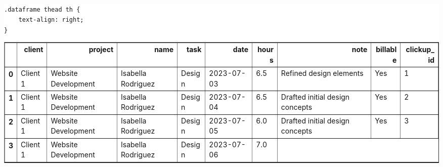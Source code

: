     .dataframe thead th {
        text-align: right;
    }
</style>
<table border="1" class="dataframe">
  <thead>
    <tr style="text-align: right;">
      <th></th>
      <th>client</th>
      <th>project</th>
      <th>name</th>
      <th>task</th>
      <th>date</th>
      <th>hours</th>
      <th>note</th>
      <th>billable</th>
      <th>clickup_id</th>
    </tr>
  </thead>
  <tbody>
    <tr>
      <th>0</th>
      <td>Client 1</td>
      <td>Website Development</td>
      <td>Isabella Rodriguez</td>
      <td>Design</td>
      <td>2023-07-03</td>
      <td>6.5</td>
      <td>Refined design elements</td>
      <td>Yes</td>
      <td>1</td>
    </tr>
    <tr>
      <th>1</th>
      <td>Client 1</td>
      <td>Website Development</td>
      <td>Isabella Rodriguez</td>
      <td>Design</td>
      <td>2023-07-04</td>
      <td>6.5</td>
      <td>Drafted initial design concepts</td>
      <td>Yes</td>
      <td>2</td>
    </tr>
    <tr>
      <th>2</th>
      <td>Client 1</td>
      <td>Website Development</td>
      <td>Isabella Rodriguez</td>
      <td>Design</td>
      <td>2023-07-05</td>
      <td>6.0</td>
      <td>Drafted initial design concepts</td>
      <td>Yes</td>
      <td>3</td>
    </tr>
    <tr>
      <th>3</th>
      <td>Client 1</td>
      <td>Website Development</td>
      <td>Isabella Rodriguez</td>
      <td>Design</td>
      <td>2023-07-06</td>
      <td>7.0</td>